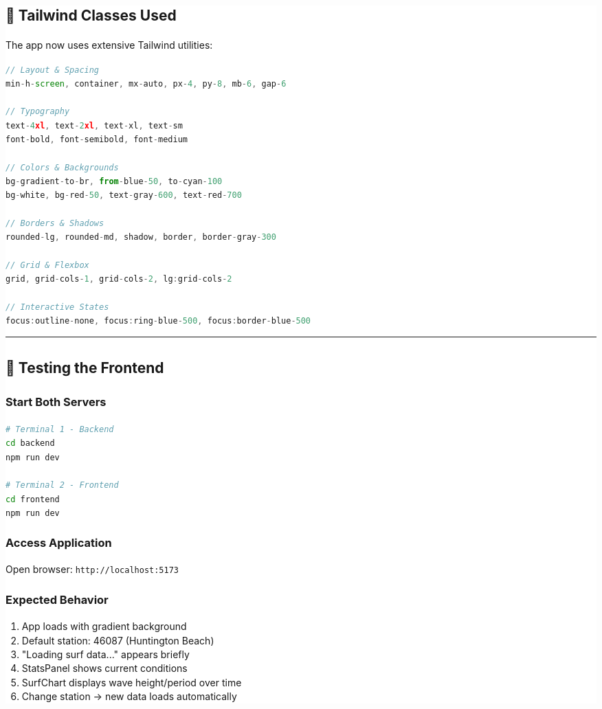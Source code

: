 
## 🎨 Tailwind Classes Used

The app now uses extensive Tailwind utilities:

```jsx
// Layout & Spacing
min-h-screen, container, mx-auto, px-4, py-8, mb-6, gap-6

// Typography
text-4xl, text-2xl, text-xl, text-sm
font-bold, font-semibold, font-medium

// Colors & Backgrounds
bg-gradient-to-br, from-blue-50, to-cyan-100
bg-white, bg-red-50, text-gray-600, text-red-700

// Borders & Shadows
rounded-lg, rounded-md, shadow, border, border-gray-300

// Grid & Flexbox
grid, grid-cols-1, grid-cols-2, lg:grid-cols-2

// Interactive States
focus:outline-none, focus:ring-blue-500, focus:border-blue-500
```

---

## 🧪 Testing the Frontend

### Start Both Servers
```bash
# Terminal 1 - Backend
cd backend
npm run dev

# Terminal 2 - Frontend
cd frontend
npm run dev
```

### Access Application
Open browser: `http://localhost:5173`

### Expected Behavior
1. App loads with gradient background
2. Default station: 46087 (Huntington Beach)
3. "Loading surf data..." appears briefly
4. StatsPanel shows current conditions
5. SurfChart displays wave height/period over time
6. Change station → new data loads automatically
